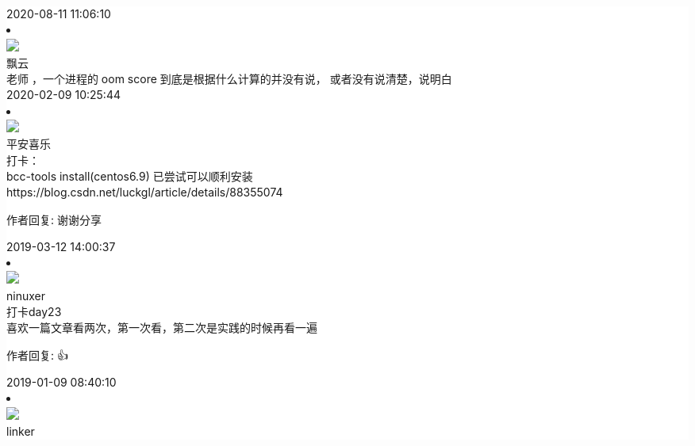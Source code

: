   </div>
  <div class="_3klNVc4Z_0">
    <div class="_3Hkula0k_0">2020-08-11 11:06:10</div>
  </div>
</div>
</div>
</li>
<li>
<div class="_2sjJGcOH_0"><img src="https://static001.geekbang.org/account/avatar/00/16/12/5e/77b67a85.jpg"
  class="_3FLYR4bF_0">
<div class="_36ChpWj4_0">
  <div class="_2zFoi7sd_0"><span>飘云</span>
  </div>
  <div class="_2_QraFYR_0">老师 ，一个进程的 oom score 到底是根据什么计算的并没有说， 或者没有说清楚，说明白</div>
  <div class="_10o3OAxT_0">
    
  </div>
  <div class="_3klNVc4Z_0">
    <div class="_3Hkula0k_0">2020-02-09 10:25:44</div>
  </div>
</div>
</div>
</li>
<li>
<div class="_2sjJGcOH_0"><img src="https://static001.geekbang.org/account/avatar/00/10/d2/0e/26bf35a4.jpg"
  class="_3FLYR4bF_0">
<div class="_36ChpWj4_0">
  <div class="_2zFoi7sd_0"><span>平安喜乐</span>
  </div>
  <div class="_2_QraFYR_0">打卡：<br>bcc-tools install(centos6.9)  已尝试可以顺利安装 <br>https:&#47;&#47;blog.csdn.net&#47;luckgl&#47;article&#47;details&#47;88355074</div>
  <div class="_10o3OAxT_0">
    <p class="_3KxQPN3V_0">作者回复: 谢谢分享</p>
  </div>
  <div class="_3klNVc4Z_0">
    <div class="_3Hkula0k_0">2019-03-12 14:00:37</div>
  </div>
</div>
</div>
</li>
<li>
<div class="_2sjJGcOH_0"><img src="https://wx.qlogo.cn/mmopen/vi_32/PiajxSqBRaEKQMM4m7NHuicr55aRiblTSEWIYe0QqbpyHweaoAbG7j2v7UUElqqeP3Ihrm3UfDPDRb1Hv8LvPwXqA/132"
  class="_3FLYR4bF_0">
<div class="_36ChpWj4_0">
  <div class="_2zFoi7sd_0"><span>ninuxer</span>
  </div>
  <div class="_2_QraFYR_0">打卡day23<br>喜欢一篇文章看两次，第一次看，第二次是实践的时候再看一遍</div>
  <div class="_10o3OAxT_0">
    <p class="_3KxQPN3V_0">作者回复: 👍</p>
  </div>
  <div class="_3klNVc4Z_0">
    <div class="_3Hkula0k_0">2019-01-09 08:40:10</div>
  </div>
</div>
</div>
</li>
<li>
<div class="_2sjJGcOH_0"><img src="https://static001.geekbang.org/account/avatar/00/1b/83/fb/621adceb.jpg"
  class="_3FLYR4bF_0">
<div class="_36ChpWj4_0">
  <div class="_2zFoi7sd_0"><span>linker</span>
  </div>